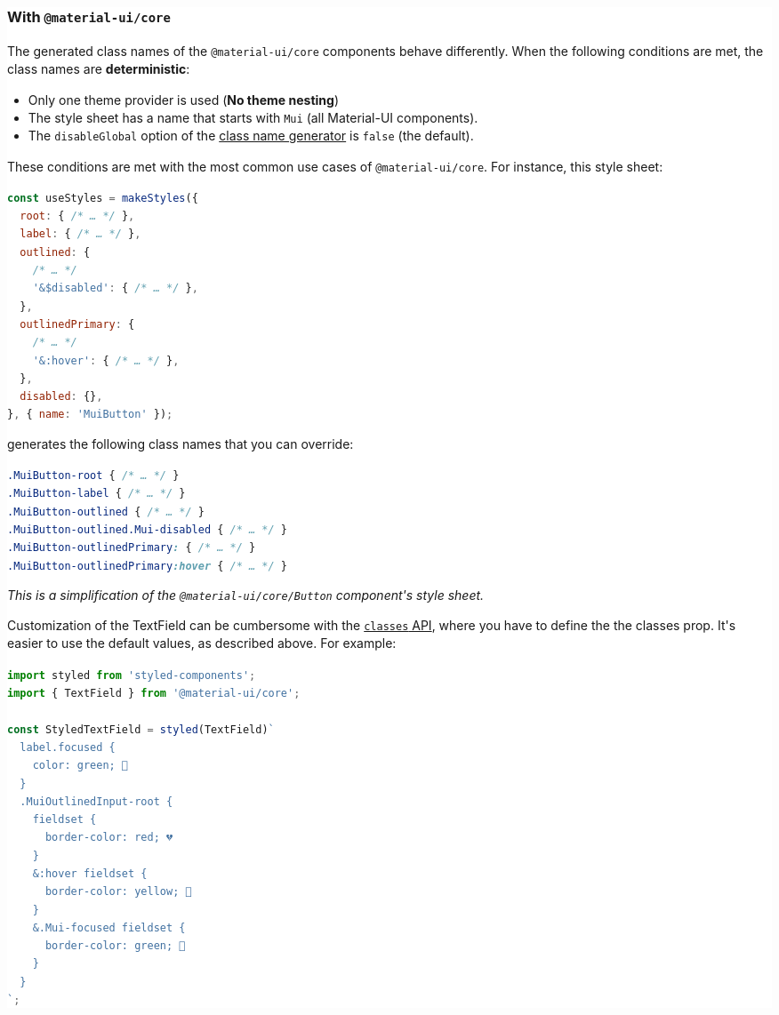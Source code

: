 ### With `@material-ui/core`

The generated class names of the `@material-ui/core` components behave differently. When the following conditions are met, the class names are **deterministic**:

- Only one theme provider is used (**No theme nesting**)
- The style sheet has a name that starts with `Mui` (all Material-UI components).
- The `disableGlobal` option of the [class name generator](/styles/api/#creategenerateclassname-options-class-name-generator) is `false` (the default).

These conditions are met with the most common use cases of `@material-ui/core`. For instance, this style sheet:

```jsx
const useStyles = makeStyles({
  root: { /* … */ },
  label: { /* … */ },
  outlined: {
    /* … */
    '&$disabled': { /* … */ },
  },
  outlinedPrimary: {
    /* … */
    '&:hover': { /* … */ },
  },
  disabled: {},
}, { name: 'MuiButton' });
```

generates the following class names that you can override:

```css
.MuiButton-root { /* … */ }
.MuiButton-label { /* … */ }
.MuiButton-outlined { /* … */ }
.MuiButton-outlined.Mui-disabled { /* … */ }
.MuiButton-outlinedPrimary: { /* … */ }
.MuiButton-outlinedPrimary:hover { /* … */ }
```

*This is a simplification of the `@material-ui/core/Button` component's style sheet.*

Customization of the TextField can be cumbersome with the [`classes` API](#overriding-styles-classes-prop), where you have to define the the classes prop. It's easier to use the default values, as described above. For example:

```jsx
import styled from 'styled-components';
import { TextField } from '@material-ui/core';

const StyledTextField = styled(TextField)`
  label.focused {
    color: green; 💚
  }
  .MuiOutlinedInput-root {
    fieldset {
      border-color: red; 💔
    }
    &:hover fieldset {
      border-color: yellow; 💛
    }
    &.Mui-focused fieldset {
      border-color: green; 💚
    }
  }
`;
```
